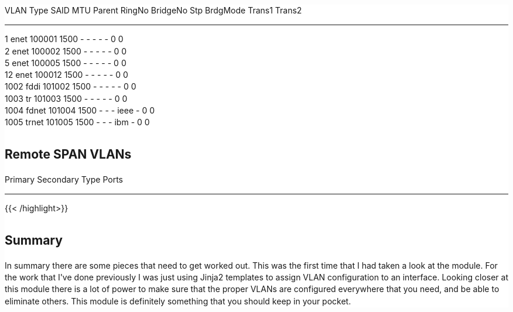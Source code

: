 VLAN Type  SAID       MTU   Parent RingNo BridgeNo Stp  BrdgMode Trans1 Trans2
---- ----- ---------- ----- ------ ------ -------- ---- -------- ------ ------
1    enet  100001     1500  -      -      -        -    -        0      0   
2    enet  100002     1500  -      -      -        -    -        0      0   
5    enet  100005     1500  -      -      -        -    -        0      0   
12   enet  100012     1500  -      -      -        -    -        0      0   
1002 fddi  101002     1500  -      -      -        -    -        0      0   
1003 tr    101003     1500  -      -      -        -    -        0      0   
1004 fdnet 101004     1500  -      -      -        ieee -        0      0   
1005 trnet 101005     1500  -      -      -        ibm  -        0      0   

Remote SPAN VLANs
------------------------------------------------------------------------------


Primary Secondary Type              Ports
------- --------- ----------------- ------------------------------------------


{{< /highlight>}}

## Summary

In summary there are some pieces that need to get worked out. This was the first time that I had
taken a look at the module. For the work that I've done previously I was just using Jinja2 templates
to assign VLAN configuration to an interface. Looking closer at this module there is a lot of power
to make sure that the proper VLANs are configured everywhere that you need, and be able to eliminate
others. This module is definitely something that you should keep in your pocket.
